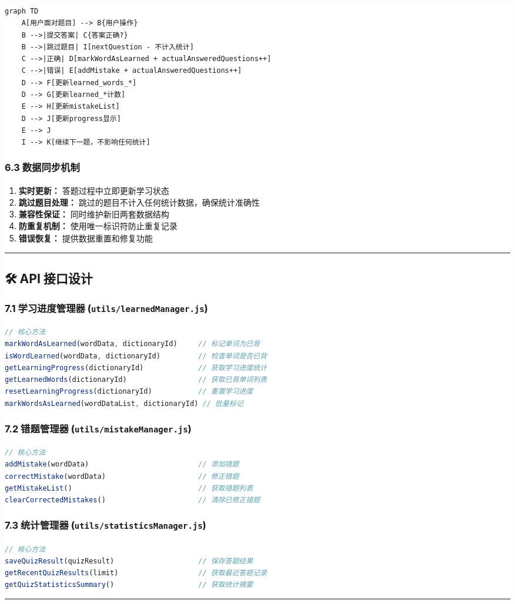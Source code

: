 ```mermaid
graph TD
    A[用户面对题目] --> B{用户操作}
    B -->|提交答案| C{答案正确?}
    B -->|跳过题目| I[nextQuestion - 不计入统计]
    C -->|正确| D[markWordAsLearned + actualAnsweredQuestions++]
    C -->|错误| E[addMistake + actualAnsweredQuestions++]
    D --> F[更新learned_words_*]
    D --> G[更新learned_*计数]
    E --> H[更新mistakeList]
    D --> J[更新progress显示]
    E --> J
    I --> K[继续下一题，不影响任何统计]
```

### 6.3 数据同步机制

1. **实时更新：** 答题过程中立即更新学习状态
2. **跳过题目处理：** 跳过的题目不计入任何统计数据，确保统计准确性
3. **兼容性保证：** 同时维护新旧两套数据结构
4. **防重复机制：** 使用唯一标识符防止重复记录
5. **错误恢复：** 提供数据重置和修复功能

---

## 🛠️ API 接口设计

### 7.1 学习进度管理器 (`utils/learnedManager.js`)

```javascript
// 核心方法
markWordAsLearned(wordData, dictionaryId)     // 标记单词为已背
isWordLearned(wordData, dictionaryId)         // 检查单词是否已背
getLearningProgress(dictionaryId)             // 获取学习进度统计
getLearnedWords(dictionaryId)                 // 获取已背单词列表
resetLearningProgress(dictionaryId)           // 重置学习进度
markWordsAsLearned(wordDataList, dictionaryId) // 批量标记
```

### 7.2 错题管理器 (`utils/mistakeManager.js`)

```javascript
// 核心方法
addMistake(wordData)                          // 添加错题
correctMistake(wordData)                      // 修正错题  
getMistakeList()                              // 获取错题列表
clearCorrectedMistakes()                      // 清除已修正错题
```

### 7.3 统计管理器 (`utils/statisticsManager.js`)

```javascript
// 核心方法
saveQuizResult(quizResult)                    // 保存答题结果
getRecentQuizResults(limit)                   // 获取最近答题记录
getQuizStatisticsSummary()                    // 获取统计摘要
```

---
